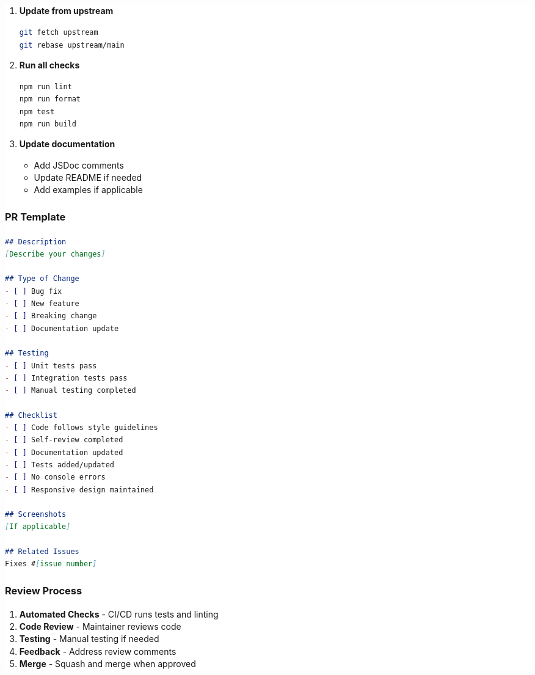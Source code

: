 1. **Update from upstream**
   ```bash
   git fetch upstream
   git rebase upstream/main
   ```

2. **Run all checks**
   ```bash
   npm run lint
   npm run format
   npm test
   npm run build
   ```

3. **Update documentation**
   - Add JSDoc comments
   - Update README if needed
   - Add examples if applicable

### PR Template

```markdown
## Description
[Describe your changes]

## Type of Change
- [ ] Bug fix
- [ ] New feature
- [ ] Breaking change
- [ ] Documentation update

## Testing
- [ ] Unit tests pass
- [ ] Integration tests pass
- [ ] Manual testing completed

## Checklist
- [ ] Code follows style guidelines
- [ ] Self-review completed
- [ ] Documentation updated
- [ ] Tests added/updated
- [ ] No console errors
- [ ] Responsive design maintained

## Screenshots
[If applicable]

## Related Issues
Fixes #[issue number]
```

### Review Process

1. **Automated Checks** - CI/CD runs tests and linting
2. **Code Review** - Maintainer reviews code
3. **Testing** - Manual testing if needed
4. **Feedback** - Address review comments
5. **Merge** - Squash and merge when approved
